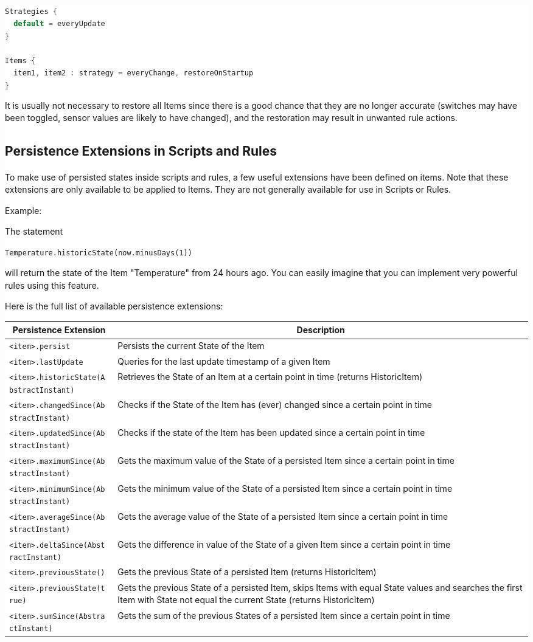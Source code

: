 ```java
Strategies {
  default = everyUpdate
}

Items {
  item1, item2 : strategy = everyChange, restoreOnStartup
}
```
It is usually not necessary to restore all Items since there is a good chance that they are no longer accurate (switches may have been toggled, sensor values are likely to have changed), and the restoration may result in unwanted rule actions.


## Persistence Extensions in Scripts and Rules

To make use of persisted states inside scripts and rules, a few useful extensions have been defined on items.
Note that these extensions are only available to be applied to Items.
They are not generally available for use in Scripts or Rules.

Example:

The statement

`Temperature.historicState(now.minusDays(1))`

will return the state of the Item "Temperature" from 24 hours ago.
You can easily imagine that you can implement very powerful rules using this feature.

Here is the full list of available persistence extensions:

| Persistence Extension                   | Description                                                                                                                                                                |
|-----------------------------------------|----------------------------------------------------------------------------------------------------------------------------------------------------------------------------|
| `<item>.persist`                        | Persists the current State of the Item                                                                                                                                     |
| `<item>.lastUpdate`                     | Queries for the last update timestamp of a given Item                                                                                                                      |
| `<item>.historicState(AbstractInstant)` | Retrieves the State of an Item at a certain point in time (returns HistoricItem)                                                                                            |
| `<item>.changedSince(AbstractInstant)`  | Checks if the State of the Item has (ever) changed since a certain point in time                                                                                           |
| `<item>.updatedSince(AbstractInstant)`  | Checks if the state of the Item has been updated since a certain point in time                                                                                             |
| `<item>.maximumSince(AbstractInstant)`  | Gets the maximum value of the State of a persisted Item since a certain point in time                                                                                      |
| `<item>.minimumSince(AbstractInstant)`  | Gets the minimum value of the State of a persisted Item since a certain point in time                                                                                      |
| `<item>.averageSince(AbstractInstant)`  | Gets the average value of the State of a persisted Item since a certain point in time                                                                                      |
| `<item>.deltaSince(AbstractInstant)`    | Gets the difference in value of the State of a given Item since a certain point in time                                                                                    |
| `<item>.previousState()`                | Gets the previous State of a persisted Item (returns HistoricItem)                                                                                                         |
| `<item>.previousState(true)`            | Gets the previous State of a persisted Item, skips Items with equal State values and searches the first Item with State not equal the current State (returns HistoricItem) |
| `<item>.sumSince(AbstractInstant)`      | Gets the sum of the previous States of a persisted Item since a certain point in time                                                                                      |
